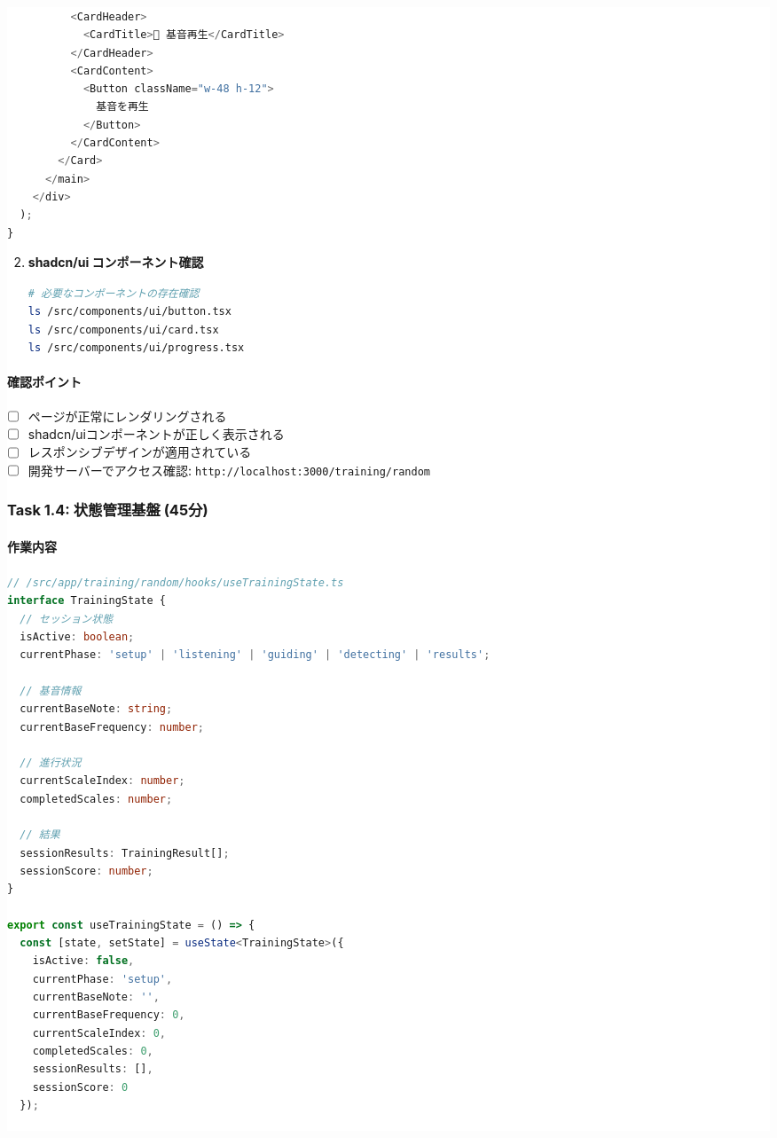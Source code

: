    ```typescript
             <CardHeader>
               <CardTitle>🎲 基音再生</CardTitle>
             </CardHeader>
             <CardContent>
               <Button className="w-48 h-12">
                 基音を再生
               </Button>
             </CardContent>
           </Card>
         </main>
       </div>
     );
   }
   ```

2. **shadcn/ui コンポーネント確認**
   ```bash
   # 必要なコンポーネントの存在確認
   ls /src/components/ui/button.tsx
   ls /src/components/ui/card.tsx
   ls /src/components/ui/progress.tsx
   ```

#### **確認ポイント**
- [ ] ページが正常にレンダリングされる
- [ ] shadcn/uiコンポーネントが正しく表示される
- [ ] レスポンシブデザインが適用されている
- [ ] 開発サーバーでアクセス確認: `http://localhost:3000/training/random`

### **Task 1.4: 状態管理基盤** (45分)

#### **作業内容**
```typescript
// /src/app/training/random/hooks/useTrainingState.ts
interface TrainingState {
  // セッション状態
  isActive: boolean;
  currentPhase: 'setup' | 'listening' | 'guiding' | 'detecting' | 'results';
  
  // 基音情報
  currentBaseNote: string;
  currentBaseFrequency: number;
  
  // 進行状況
  currentScaleIndex: number;
  completedScales: number;
  
  // 結果
  sessionResults: TrainingResult[];
  sessionScore: number;
}

export const useTrainingState = () => {
  const [state, setState] = useState<TrainingState>({
    isActive: false,
    currentPhase: 'setup',
    currentBaseNote: '',
    currentBaseFrequency: 0,
    currentScaleIndex: 0,
    completedScales: 0,
    sessionResults: [],
    sessionScore: 0
  });
  
```